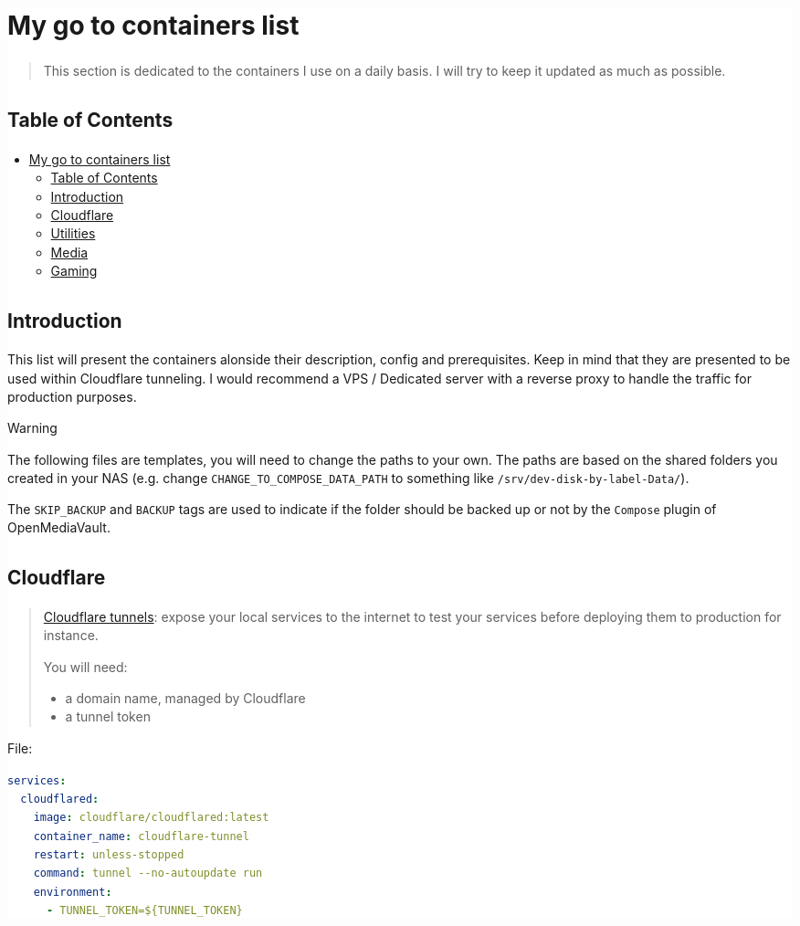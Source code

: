 # My go to containers list

> This section is dedicated to the containers I use on a daily basis. I will try to keep it updated as much as possible.

## Table of Contents

- [My go to containers list](#my-go-to-containers-list)
  - [Table of Contents](#table-of-contents)
  - [Introduction](#introduction)
  - [Cloudflare](#cloudflare)
  - [Utilities](#utilities)
  - [Media](#media)
  - [Gaming](#gaming)

## Introduction

This list will present the containers alonside their description, config and prerequisites. Keep in mind that they are presented to be used within Cloudflare tunneling. I would recommend a VPS / Dedicated server with a reverse proxy to handle the traffic for production purposes.

> [!WARNING]
> The following files are templates, you will need to change the paths to your own. The paths are based on the shared folders you created in your NAS (e.g. change `CHANGE_TO_COMPOSE_DATA_PATH` to something like `/srv/dev-disk-by-label-Data/`).
>
> The `SKIP_BACKUP` and `BACKUP` tags are used to indicate if the folder should be backed up or not by the `Compose` plugin of OpenMediaVault.

## Cloudflare

> [Cloudflare tunnels](https://developers.cloudflare.com/cloudflare-one/connections/connect-networks/): expose your local services to the internet to test your services before deploying them to production for instance.
>
> You will need:
>
> - a domain name, managed by Cloudflare
> - a tunnel token

File:

```yaml
services:
  cloudflared:
    image: cloudflare/cloudflared:latest
    container_name: cloudflare-tunnel
    restart: unless-stopped
    command: tunnel --no-autoupdate run
    environment:
      - TUNNEL_TOKEN=${TUNNEL_TOKEN}
```
